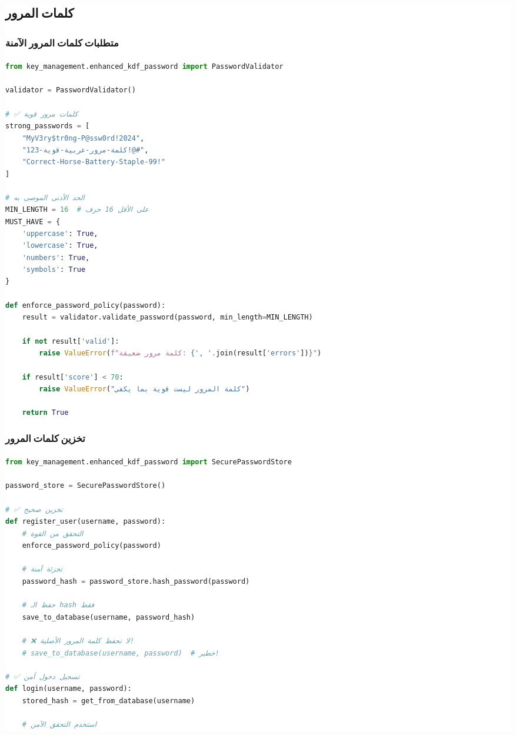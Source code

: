 ## كلمات المرور

### متطلبات كلمات المرور الآمنة

```python
from key_management.enhanced_kdf_password import PasswordValidator

validator = PasswordValidator()

# ✅ كلمات مرور قوية
strong_passwords = [
    "MyV3ry$tr0ng-P@ssw0rd!2024",
    "كلمة-مرور-عربية-قوية-123!@#",
    "Correct-Horse-Battery-Staple-99!"
]

# الحد الأدنى الموصى به
MIN_LENGTH = 16  # على الأقل 16 حرف
MUST_HAVE = {
    'uppercase': True,
    'lowercase': True,
    'numbers': True,
    'symbols': True
}

def enforce_password_policy(password):
    result = validator.validate_password(password, min_length=MIN_LENGTH)
    
    if not result['valid']:
        raise ValueError(f"كلمة مرور ضعيفة: {', '.join(result['errors'])}")
    
    if result['score'] < 70:
        raise ValueError("كلمة المرور ليست قوية بما يكفي")
    
    return True
```

### تخزين كلمات المرور

```python
from key_management.enhanced_kdf_password import SecurePasswordStore

password_store = SecurePasswordStore()

# ✅ تخزين صحيح
def register_user(username, password):
    # التحقق من القوة
    enforce_password_policy(password)
    
    # تجزئة آمنة
    password_hash = password_store.hash_password(password)
    
    # حفظ الـ hash فقط
    save_to_database(username, password_hash)
    
    # ❌ لا تحفظ كلمة المرور الأصلية!
    # save_to_database(username, password)  # خطير!

# ✅ تسجيل دخول آمن
def login(username, password):
    stored_hash = get_from_database(username)
    
    # استخدم التحقق الآمن
```